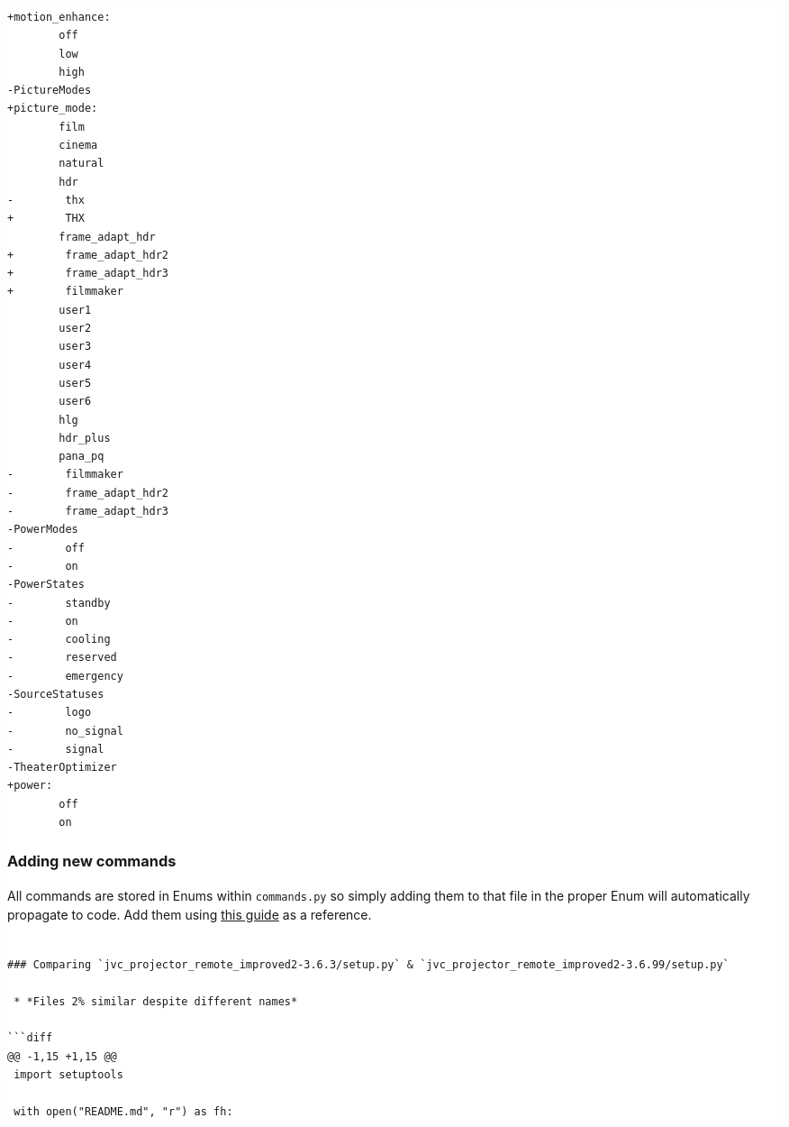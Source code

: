  ```
+motion_enhance:
         off
         low
         high
-PictureModes
+picture_mode:
         film
         cinema
         natural
         hdr
-        thx
+        THX
         frame_adapt_hdr
+        frame_adapt_hdr2
+        frame_adapt_hdr3
+        filmmaker
         user1
         user2
         user3
         user4
         user5
         user6
         hlg
         hdr_plus
         pana_pq
-        filmmaker
-        frame_adapt_hdr2
-        frame_adapt_hdr3
-PowerModes
-        off
-        on
-PowerStates
-        standby
-        on
-        cooling
-        reserved
-        emergency
-SourceStatuses
-        logo
-        no_signal
-        signal
-TheaterOptimizer
+power:
         off
         on
 ```
 
 ### Adding new commands
 
 All commands are stored in Enums within `commands.py` so simply adding them to that file in the proper Enum will automatically propagate to code. Add them using [this guide](http://pro.jvc.com/pro/attributes/PRESENT/manual/2018_ILA-FPJ_Ext_Command_List_v1.2.pdf) as a reference.
```

### Comparing `jvc_projector_remote_improved2-3.6.3/setup.py` & `jvc_projector_remote_improved2-3.6.99/setup.py`

 * *Files 2% similar despite different names*

```diff
@@ -1,15 +1,15 @@
 import setuptools
 
 with open("README.md", "r") as fh:
```